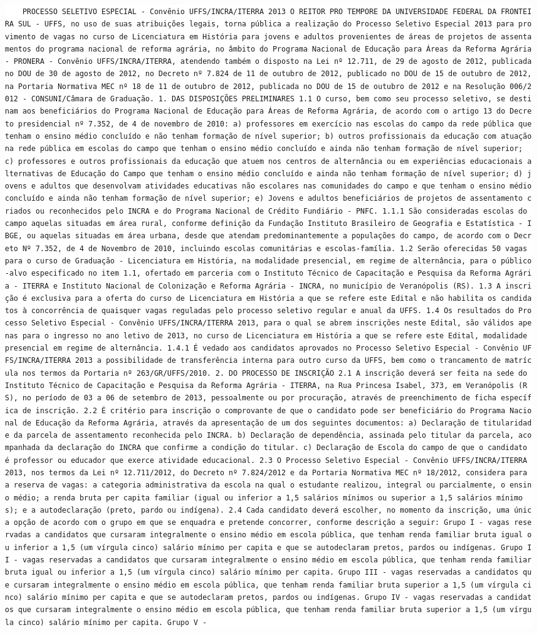         PROCESSO SELETIVO ESPECIAL - Convênio UFFS/INCRA/ITERRA 2013 O REITOR PRO TEMPORE DA UNIVERSIDADE FEDERAL DA FRONTEIRA SUL - UFFS, no uso de suas atribuições legais, torna pública a realização do Processo Seletivo Especial 2013 para provimento de vagas no curso de Licenciatura em História para jovens e adultos provenientes de áreas de projetos de assentamentos do programa nacional de reforma agrária, no âmbito do Programa Nacional de Educação para Áreas da Reforma Agrária - PRONERA - Convênio UFFS/INCRA/ITERRA, atendendo também o disposto na Lei nº 12.711, de 29 de agosto de 2012, publicada no DOU de 30 de agosto de 2012, no Decreto nº 7.824 de 11 de outubro de 2012, publicado no DOU de 15 de outubro de 2012, na Portaria Normativa MEC nº 18 de 11 de outubro de 2012, publicada no DOU de 15 de outubro de 2012 e na Resolução 006/2012 - CONSUNI/Câmara de Graduação. 1. DAS DISPOSIÇÕES PRELIMINARES 1.1 O curso, bem como seu processo seletivo, se destinam aos beneficiários do Programa Nacional de Educação para Áreas de Reforma Agrária, de acordo com o artigo 13 do Decreto presidencial nº 7.352, de 4 de novembro de 2010: a) professores em exercício nas escolas do campo da rede pública que tenham o ensino médio concluído e não tenham formação de nível superior; b) outros profissionais da educação com atuação na rede pública em escolas do campo que tenham o ensino médio concluído e ainda não tenham formação de nível superior; c) professores e outros profissionais da educação que atuem nos centros de alternância ou em experiências educacionais alternativas de Educação do Campo que tenham o ensino médio concluído e ainda não tenham formação de nível superior; d) jovens e adultos que desenvolvam atividades educativas não escolares nas comunidades do campo e que tenham o ensino médio concluído e ainda não tenham formação de nível superior; e) Jovens e adultos beneficiários de projetos de assentamento criados ou reconhecidos pelo INCRA e do Programa Nacional de Crédito Fundiário - PNFC. 1.1.1 São consideradas escolas do campo aquelas situadas em área rural, conforme definição da Fundação Instituto Brasileiro de Geografia e Estatística - IBGE, ou aquelas situadas em área urbana, desde que atendam predominantemente a populações do campo, de acordo com o Decreto Nº 7.352, de 4 de Novembro de 2010, incluindo escolas comunitárias e escolas-família. 1.2 Serão oferecidas 50 vagas para o curso de Graduação - Licenciatura em História, na modalidade presencial, em regime de alternância, para o público-alvo especificado no item 1.1, ofertado em parceria com o Instituto Técnico de Capacitação e Pesquisa da Reforma Agrária - ITERRA e Instituto Nacional de Colonização e Reforma Agrária - INCRA, no município de Veranópolis (RS). 1.3 A inscrição é exclusiva para a oferta do curso de Licenciatura em História a que se refere este Edital e não habilita os candidatos à concorrência de quaisquer vagas reguladas pelo processo seletivo regular e anual da UFFS. 1.4 Os resultados do Processo Seletivo Especial - Convênio UFFS/INCRA/ITERRA 2013, para o qual se abrem inscrições neste Edital, são válidos apenas para o ingresso no ano letivo de 2013, no curso de Licenciatura em História a que se refere este Edital, modalidade presencial em regime de alternância. 1.4.1 É vedado aos candidatos aprovados no Processo Seletivo Especial - Convênio UFFS/INCRA/ITERRA 2013 a possibilidade de transferência interna para outro curso da UFFS, bem como o trancamento de matrícula nos termos da Portaria nº 263/GR/UFFS/2010. 2. DO PROCESSO DE INSCRIÇÃO 2.1 A inscrição deverá ser feita na sede do Instituto Técnico de Capacitação e Pesquisa da Reforma Agrária - ITERRA, na Rua Princesa Isabel, 373, em Veranópolis (RS), no período de 03 a 06 de setembro de 2013, pessoalmente ou por procuração, através de preenchimento de ficha específica de inscrição. 2.2 É critério para inscrição o comprovante de que o candidato pode ser beneficiário do Programa Nacional de Educação da Reforma Agrária, através da apresentação de um dos seguintes documentos: a) Declaração de titularidade da parcela de assentamento reconhecida pelo INCRA. b) Declaração de dependência, assinada pelo titular da parcela, acompanhada da declaração do INCRA que confirme a condição do titular. c) Declaração de Escola do campo de que o candidato é professor ou educador que exerce atividade educacional. 2.3 O Processo Seletivo Especial - Convênio UFFS/INCRA/ITERRA 2013, nos termos da Lei nº 12.711/2012, do Decreto nº 7.824/2012 e da Portaria Normativa MEC nº 18/2012, considera para a reserva de vagas: a categoria administrativa da escola na qual o estudante realizou, integral ou parcialmente, o ensino médio; a renda bruta per capita familiar (igual ou inferior a 1,5 salários mínimos ou superior a 1,5 salários mínimos); e a autodeclaração (preto, pardo ou indígena). 2.4 Cada candidato deverá escolher, no momento da inscrição, uma única opção de acordo com o grupo em que se enquadra e pretende concorrer, conforme descrição a seguir: Grupo I - vagas reservadas a candidatos que cursaram integralmente o ensino médio em escola pública, que tenham renda familiar bruta igual ou inferior a 1,5 (um vírgula cinco) salário mínimo per capita e que se autodeclaram pretos, pardos ou indígenas. Grupo II - vagas reservadas a candidatos que cursaram integralmente o ensino médio em escola pública, que tenham renda familiar bruta igual ou inferior a 1,5 (um vírgula cinco) salário mínimo per capita. Grupo III - vagas reservadas a candidatos que cursaram integralmente o ensino médio em escola pública, que tenham renda familiar bruta superior a 1,5 (um vírgula cinco) salário mínimo per capita e que se autodeclaram pretos, pardos ou indígenas. Grupo IV - vagas reservadas a candidatos que cursaram integralmente o ensino médio em escola pública, que tenham renda familiar bruta superior a 1,5 (um vírgula cinco) salário mínimo per capita. Grupo V -